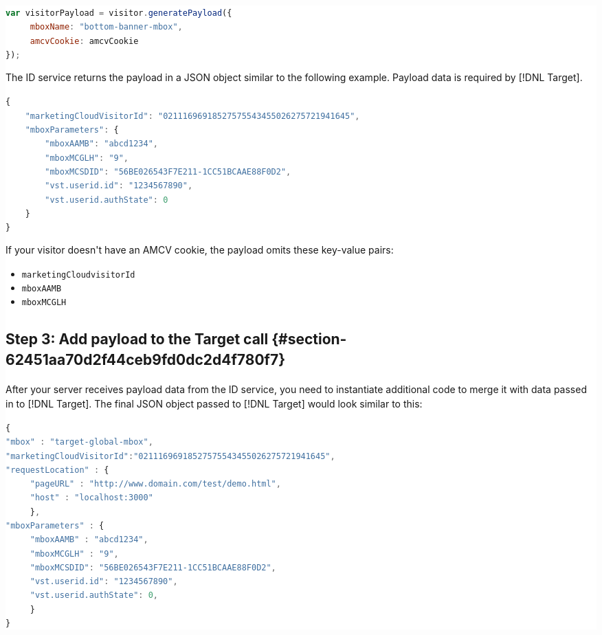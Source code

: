 ```js
var visitorPayload = visitor.generatePayload({ 
     mboxName: "bottom-banner-mbox", 
     amcvCookie: amcvCookie 
});
```

The ID service returns the payload in a JSON object similar to the following example. Payload data is required by [!DNL Target].

```js
{ 
    "marketingCloudVisitorId": "02111696918527575543455026275721941645", 
    "mboxParameters": { 
        "mboxAAMB": "abcd1234", 
        "mboxMCGLH": "9", 
        "mboxMCSDID": "56BE026543F7E211-1CC51BCAAE88F0D2", 
        "vst.userid.id": "1234567890", 
        "vst.userid.authState": 0 
    } 
}
```

If your visitor doesn't have an AMCV cookie, the payload omits these key-value pairs:

* `marketingCloudvisitorId` 
* `mboxAAMB` 
* `mboxMCGLH`

## Step 3: Add payload to the Target call {#section-62451aa70d2f44ceb9fd0dc2d4f780f7}

After your server receives payload data from the ID service, you need to instantiate additional code to merge it with data passed in to [!DNL Target]. The final JSON object passed to [!DNL Target] would look similar to this:

```js
{ 
"mbox" : "target-global-mbox", 
"marketingCloudVisitorId":"02111696918527575543455026275721941645", 
"requestLocation" : { 
     "pageURL" : "http://www.domain.com/test/demo.html", 
     "host" : "localhost:3000" 
     }, 
"mboxParameters" : { 
     "mboxAAMB" : "abcd1234", 
     "mboxMCGLH" : "9", 
     "mboxMCSDID": "56BE026543F7E211-1CC51BCAAE88F0D2", 
     "vst.userid.id": "1234567890", 
     "vst.userid.authState": 0, 
     } 
} 

```
